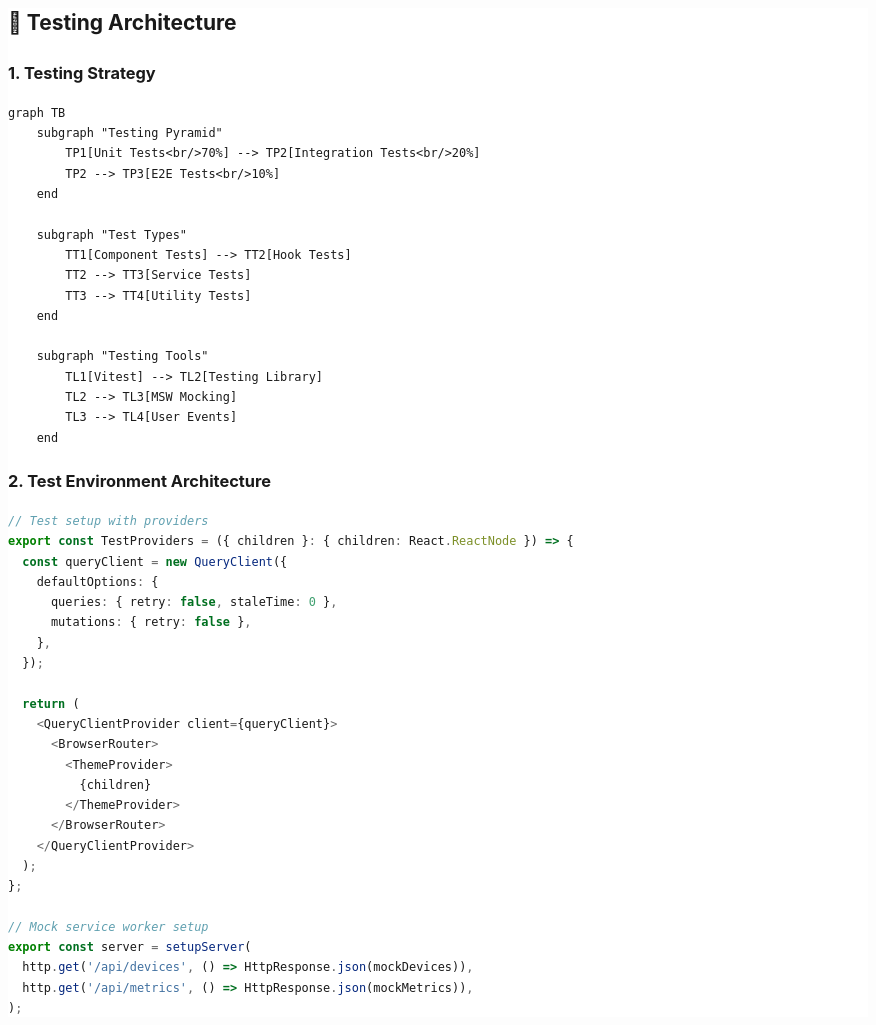## 🧪 Testing Architecture

### 1. Testing Strategy

```mermaid
graph TB
    subgraph "Testing Pyramid"
        TP1[Unit Tests<br/>70%] --> TP2[Integration Tests<br/>20%]
        TP2 --> TP3[E2E Tests<br/>10%]
    end
    
    subgraph "Test Types"
        TT1[Component Tests] --> TT2[Hook Tests]
        TT2 --> TT3[Service Tests]
        TT3 --> TT4[Utility Tests]
    end
    
    subgraph "Testing Tools"
        TL1[Vitest] --> TL2[Testing Library]
        TL2 --> TL3[MSW Mocking]
        TL3 --> TL4[User Events]
    end
```

### 2. Test Environment Architecture

```typescript
// Test setup with providers
export const TestProviders = ({ children }: { children: React.ReactNode }) => {
  const queryClient = new QueryClient({
    defaultOptions: {
      queries: { retry: false, staleTime: 0 },
      mutations: { retry: false },
    },
  });

  return (
    <QueryClientProvider client={queryClient}>
      <BrowserRouter>
        <ThemeProvider>
          {children}
        </ThemeProvider>
      </BrowserRouter>
    </QueryClientProvider>
  );
};

// Mock service worker setup
export const server = setupServer(
  http.get('/api/devices', () => HttpResponse.json(mockDevices)),
  http.get('/api/metrics', () => HttpResponse.json(mockMetrics)),
);
```

